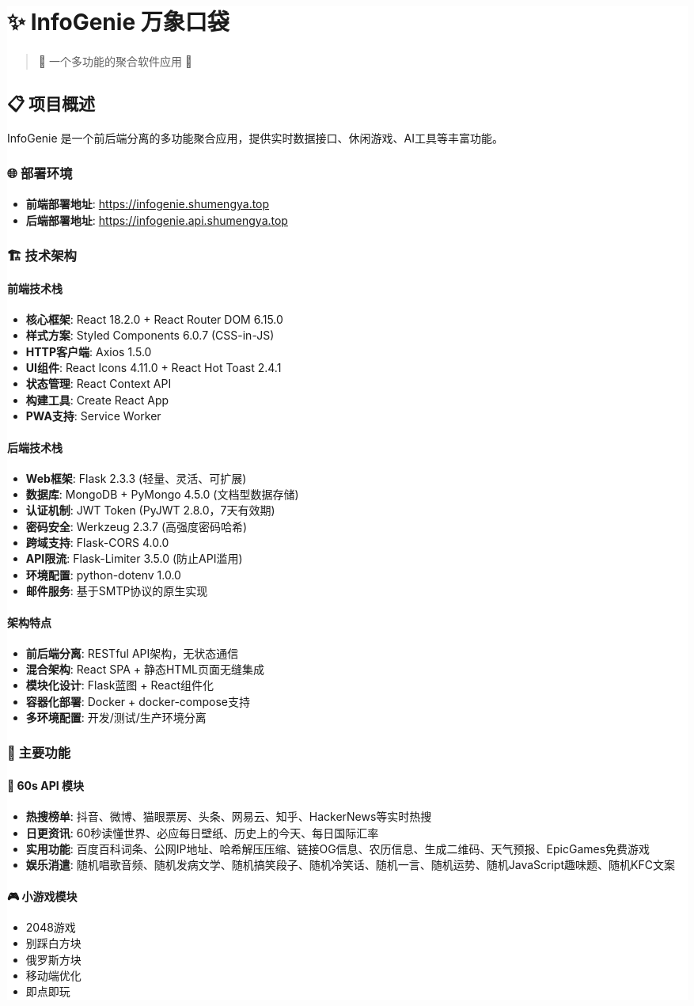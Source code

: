 # ✨ InfoGenie 万象口袋

> 🎨 一个多功能的聚合软件应用 💬

## 📋 项目概述

InfoGenie 是一个前后端分离的多功能聚合应用，提供实时数据接口、休闲游戏、AI工具等丰富功能。

### 🌐 部署环境

- **前端部署地址**: https://infogenie.shumengya.top
- **后端部署地址**: https://infogenie.api.shumengya.top

### 🏗️ 技术架构

#### 前端技术栈
- **核心框架**: React 18.2.0 + React Router DOM 6.15.0
- **样式方案**: Styled Components 6.0.7 (CSS-in-JS)
- **HTTP客户端**: Axios 1.5.0
- **UI组件**: React Icons 4.11.0 + React Hot Toast 2.4.1
- **状态管理**: React Context API
- **构建工具**: Create React App
- **PWA支持**: Service Worker

#### 后端技术栈
- **Web框架**: Flask 2.3.3 (轻量、灵活、可扩展)
- **数据库**: MongoDB + PyMongo 4.5.0 (文档型数据存储)
- **认证机制**: JWT Token (PyJWT 2.8.0，7天有效期)
- **密码安全**: Werkzeug 2.3.7 (高强度密码哈希)
- **跨域支持**: Flask-CORS 4.0.0
- **API限流**: Flask-Limiter 3.5.0 (防止API滥用)
- **环境配置**: python-dotenv 1.0.0
- **邮件服务**: 基于SMTP协议的原生实现

#### 架构特点
- **前后端分离**: RESTful API架构，无状态通信
- **混合架构**: React SPA + 静态HTML页面无缝集成
- **模块化设计**: Flask蓝图 + React组件化
- **容器化部署**: Docker + docker-compose支持
- **多环境配置**: 开发/测试/生产环境分离

### 🌟 主要功能

#### 📡 60s API 模块
- **热搜榜单**: 抖音、微博、猫眼票房、头条、网易云、知乎、HackerNews等实时热搜
- **日更资讯**: 60秒读懂世界、必应每日壁纸、历史上的今天、每日国际汇率
- **实用功能**: 百度百科词条、公网IP地址、哈希解压压缩、链接OG信息、农历信息、生成二维码、天气预报、EpicGames免费游戏
- **娱乐消遣**: 随机唱歌音频、随机发病文学、随机搞笑段子、随机冷笑话、随机一言、随机运势、随机JavaScript趣味题、随机KFC文案

#### 🎮 小游戏模块
- 2048游戏
- 别踩白方块
- 俄罗斯方块
- 移动端优化
- 即点即玩
